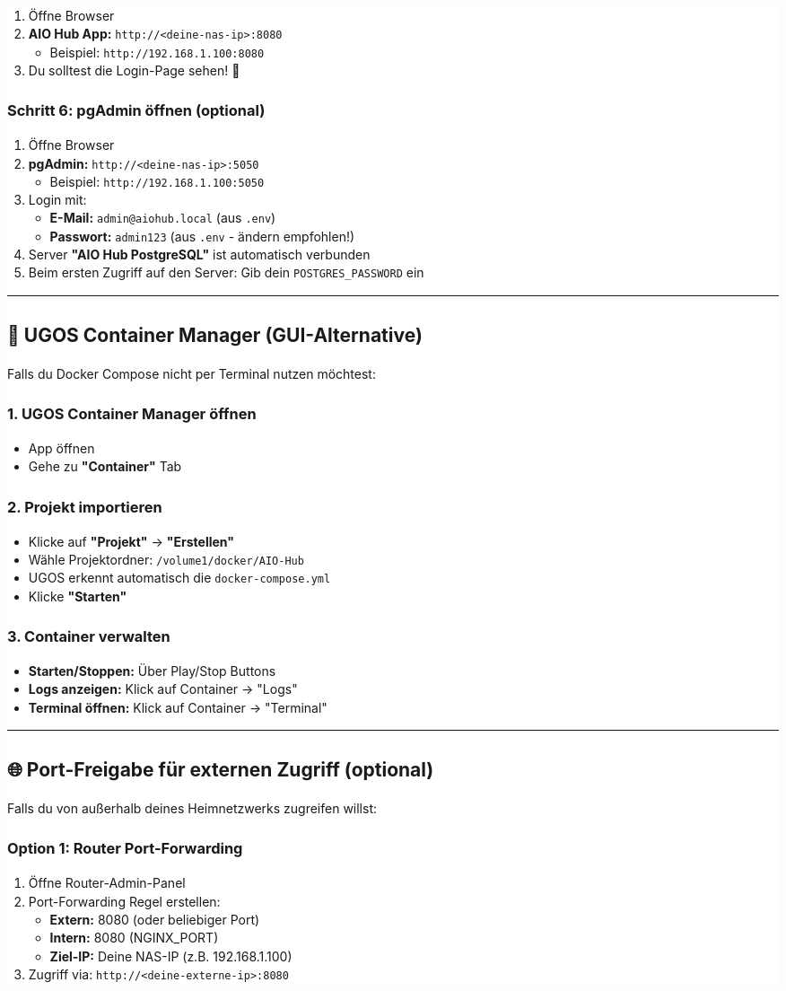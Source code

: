1. Öffne Browser
2. **AIO Hub App:** `http://<deine-nas-ip>:8080`
   - Beispiel: `http://192.168.1.100:8080`
3. Du solltest die Login-Page sehen! 🎉

### **Schritt 6: pgAdmin öffnen (optional)**

1. Öffne Browser
2. **pgAdmin:** `http://<deine-nas-ip>:5050`
   - Beispiel: `http://192.168.1.100:5050`
3. Login mit:
   - **E-Mail:** `admin@aiohub.local` (aus `.env`)
   - **Passwort:** `admin123` (aus `.env` - ändern empfohlen!)
4. Server **"AIO Hub PostgreSQL"** ist automatisch verbunden
5. Beim ersten Zugriff auf den Server: Gib dein `POSTGRES_PASSWORD` ein

---

## 🔧 UGOS Container Manager (GUI-Alternative)

Falls du Docker Compose nicht per Terminal nutzen möchtest:

### 1. UGOS Container Manager öffnen
- App öffnen
- Gehe zu **"Container"** Tab

### 2. Projekt importieren
- Klicke auf **"Projekt"** → **"Erstellen"**
- Wähle Projektordner: `/volume1/docker/AIO-Hub`
- UGOS erkennt automatisch die `docker-compose.yml`
- Klicke **"Starten"**

### 3. Container verwalten
- **Starten/Stoppen:** Über Play/Stop Buttons
- **Logs anzeigen:** Klick auf Container → "Logs"
- **Terminal öffnen:** Klick auf Container → "Terminal"

---

## 🌐 Port-Freigabe für externen Zugriff (optional)

Falls du von außerhalb deines Heimnetzwerks zugreifen willst:

### Option 1: Router Port-Forwarding
1. Öffne Router-Admin-Panel
2. Port-Forwarding Regel erstellen:
   - **Extern:** 8080 (oder beliebiger Port)
   - **Intern:** 8080 (NGINX_PORT)
   - **Ziel-IP:** Deine NAS-IP (z.B. 192.168.1.100)
3. Zugriff via: `http://<deine-externe-ip>:8080`
